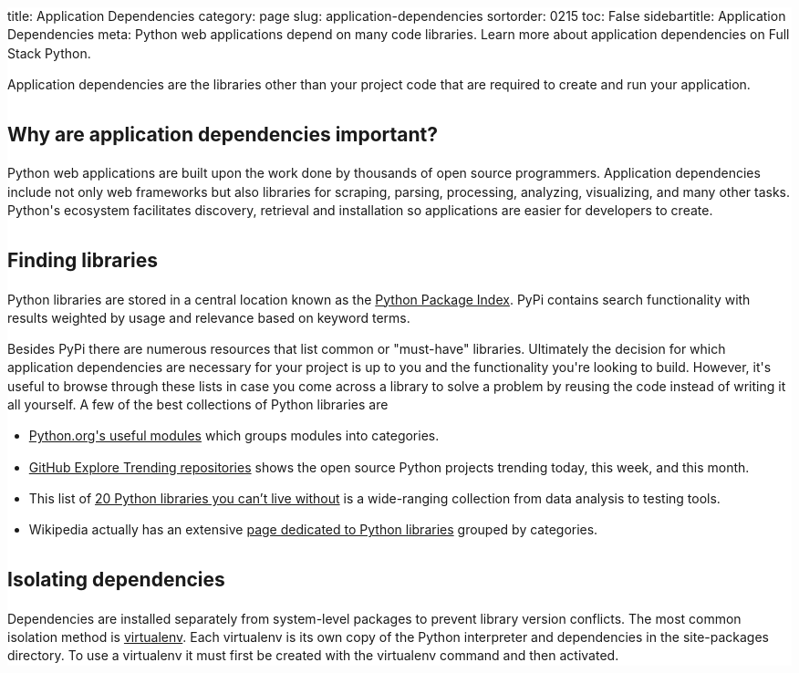 title: Application Dependencies
category: page
slug: application-dependencies
sortorder: 0215
toc: False
sidebartitle: Application Dependencies
meta: Python web applications depend on many code libraries. Learn more about application dependencies on Full Stack Python.


Application dependencies are the libraries other than your project code
that are required to create and run your application. 


## Why are application dependencies important?
Python web applications are built upon the work done by thousands of open
source programmers. Application dependencies include not only web frameworks but
also libraries for scraping, parsing, processing, analyzing, visualizing, 
and many other tasks. Python's ecosystem facilitates discovery, retrieval and 
installation so applications are easier for developers to create.


## Finding libraries
Python libraries are stored in a central location known as the 
[Python Package Index](https://pypi.org/). PyPi contains
search functionality with results weighted by usage and relevance based on
keyword terms.

Besides PyPi there are numerous resources that list common or "must-have" 
libraries. Ultimately the decision for which application dependencies are
necessary for your project is up to you and the functionality you're looking
to build. However, it's useful to browse through these lists in case you come 
across a library to solve a problem by reusing the code instead of writing it
all yourself. A few of the best collections of Python libraries are

* [Python.org's useful modules](https://wiki.python.org/moin/UsefulModules)
  which groups modules into categories.

* [GitHub Explore Trending repositories](https://github.com/trending?l=python)
  shows the open source Python projects trending today, this week, and this 
  month.

* This list of [20 Python libraries you can’t live without](http://freepythontips.wordpress.com/2013/07/30/20-python-libraries-you-cant-live-without/)
  is a wide-ranging collection from data analysis to testing tools.

* Wikipedia actually has an extensive 
  [page dedicated to Python libraries](http://en.wikipedia.org/wiki/List_of_Python_software) 
  grouped by categories.
  

## Isolating dependencies
Dependencies are installed separately from system-level packages to prevent 
library version conflicts. The most common isolation method is 
[virtualenv](https://virtualenv.pypa.io/en/latest/). Each virtualenv is its
own copy of the Python interpreter and dependencies in the site-packages
directory. To use a virtualenv it must first be created with the virtualenv
command and then activated.
